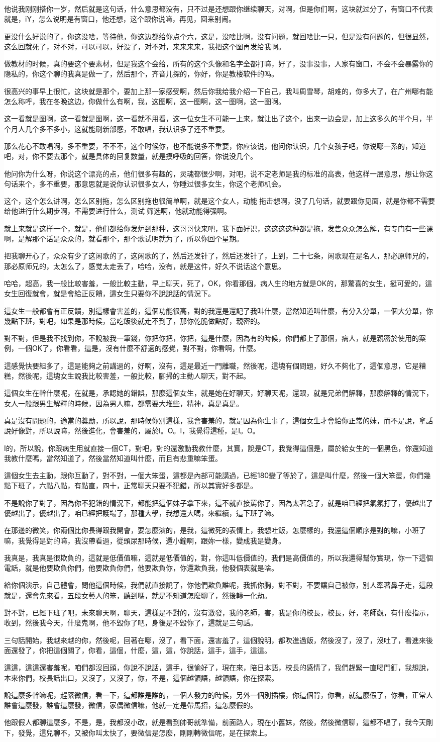 他说我刚刚搭你一岁，然后就是这句话，什么意思都没有，只不过是还想跟你继续聊天，对啊，但是你们啊，这块就过分了，有窗口不代表就是，iY，怎么说明是有窗口，他还想，这个跟你说嘛，再见，回来别闹。

更没什么好说的了，你这没啥，等待他，你这边都给你点个六，这是，没啥比啊，没有问题，就回啥比一只，但是没有问题的，但很显然，这么回就死了，对不对，可以可以，好没了，对不对，来来来来，我把这个图再发给我啊。

做教材的时候，真的要这个要素材，但是我这个会给，所有的这个头像和名字全都打嘛，好了，没事没事，人家有窗口，不会不会暴露你的隐私的，你这个聊的我真是做一了，然后那个，齐音儿探的，你好，你是教楼软件的吗。

很高兴的事早上很忙，这块就是那个，要加上那一家感受啊，然后你我给我介绍一下自己，我叫周雪琴，胡难的，你多大了，在广州哪有能怎么称呼，我在冬晚这边，你做什么有啊，我，这图啊，这一图啊，这一图啊，这一图啊。

这一看就是图啊，这一看就是图啊，这一看就不用看，这一位女生不可能一上来，就让出了这个，出来一边会是，加上这多久的半个月，半个月人几个多不多小，这就能刷新部感，不敢唱，我认识多了还不重要。

那么花心不敢唱啊，多不重要，不不不，这个时候你，也不能说多不重要，你应该说，他问你认识，几个女孩子吧，你说哪一系的，知道吧，对，你不要去那个，就是具体的回复数量，就是摸呼吸的回答，你说没几个。

他问你为什么呀，你说这个漂亮的点，他们很多有趣的，灵魂都很少啊，对吧，说不定老师是我的标准的高表，他这样一层意思，想让你这句话来个，多不重要，那意思就是说你认识很多女人，你睡过很多女生，你这个老师机会。

这个，这个怎么讲啊，怎么区别拖，怎么区别拖也很简单啊，就是这个女人，动能 拖击想啊，没了几句话，就要跟你见面，就是你都不需要给他进行什么期步啊，不需要进行什么，测试 筛选啊，他就动能得强啊。

就上来就是这样一个，就是，他们都给你发炉到那种，这哥哥快来吧，我下面好识，这这这这种都是拖，发售众众怎么解，有专门有一些课啊，是解那个话是众众的，就看那个，那个歌试明就为了，所以你回个星期。

把我聊开心了，众众有少了这闲歌的了，这闲歌的了，然后还发针了，然后还发针了，上到，二十七条，闲歌现在是名人，那必原师兄的，那必原师兄的，太怎么了，感觉太走丢了，哈哈，没有，就是这件，好久不说话这个意思。

哈哈，超高，我一般比較害羞，一般比較主動，早上聊天，死了，OK，你看那個，病人生的地方就是OK的，那驚喜的女生，挺可愛的，這女生回復就會，就是會給正反饋，這女生只要你不說說話的情況下。

這女生一般都會有正反饋，別這樣會害羞的，這個功能很高，對的我還是還記了我叫什麼，當然知道叫什麼，有分入分單，一個大分單，你幾點下班，對吧，如果是那時候，當吃飯後就走不到了，那你乾脆做點好，親密的。

對不對，但是我不找到你，不說被我一筆錢，你把你把，你把，這是什麼，因為有的時候，你們都上了那個，病人，就是親密於使用的案例，一個OK了，你看看，這是，沒有什麼不舒適的感覺，對不對，你看啊，什麼。

這感覺快要組多了，這是能夠之前講過的，好啊，沒有，這是最近一門離職，然後呢，這塊有個問題，好久不夠化了，這個意思，它是糟糕，然後呢，這塊女生說我比較害羞，一般比較，腳掃的主動人聊天，對不起。

這個女生在幹什麼呢，在就是，承認她的錯誤，那麼這個女生，就是她在好聊天，好聊天呢，還跟，就是兄弟們解釋，那麼解釋的情況下，女人一般跟男生解釋的時候，因為男人嘛，都需要大堆些，精神，真是真是。

真是沒有問題的，適當的獎勵，所以說，那時候你別這樣，我會害羞的，就是因為你生事了，這個女生才會給你正常的妹，而不是說，拿話說好像對，所以說嘛，然後進化，會害羞的，屬於I。O。I，我覺得這種，是I。O。

I的，所以說，你跟病生用就直接一個CT，對吧，對的還激動我教什麼，其實，說是CT，我覺得這個是，屬於給女生的一個黑色，你還知道我教什麼嗎，當然知道了，然後當然知道叫什麼，而且有悲重嘛笨蛋。

這個女生去主動，跟你互動了，對不對，一個大笨蛋，這都是內部可能講過，已經180變了等於了，這是叫什麼，然後一個大笨蛋，你們幾點下班了，六點八點，有點直，四十，正常聊天只要不犯錯，所以其實好多都是。

不是說你了對了，因為你不犯錯的情況下，都能把這個妹子拿下來，這不就直接罵你了，因為太著急了，就是咱已經把氣氛打了，優越出了優越出了，優越出了，咱已經把護場了，那種大學，我想還大嗎，來繼續，這下班了嘛。

在那邊的微笑，你兩個比你長得跟我開會，要怎麼演的，是我，這微死的表情上，我想吐飯，怎麼樣的，我還這個順序是對的嘛，小班了嘛，我覺得是對的嘛，我沒帶看過，從頭尿那時候，還小鐘啊，跟妳一樣，變成我是變身。

我真是，我真是很欺負的，這就是低價值嘛，這就是低價值的，對，你這叫低價值的，我們是高價值的，所以我還得幫你實現，你一下這個電話，就是他要欺負你們，他要欺負你們，他要欺負你，你還欺負我，他發個表就是啥。

給你個演示，自己體會，問他這個時候，我們就直接說了，你他們欺負誰呢，我抓你胸，對不對，不要讓自己被你，別人牽著鼻子走，這段就是，還會先來看，五段女藝人的笨，聽到嗎，就是不知道怎麼聊了，然後轉一化劫。

對不對，已經下班了吧，未來聊天啊，聊天，這樣是不對的，沒有激發，我的老師，害，我是你的校長，校長，好，老師觀，有什麼指示，收到，然後我今天，什麼鬼啊，他不毀你了吧，身後是不毀你了，這就是三句話。

三句話開始，我越來越的你，然後呢，回著在哪，沒了，看下面，還害羞了，這個說明，都吹進過飯，然後沒了，沒了，沒吐了，看進來後面還發了，你把這個關了，你看，這個，什麼，這，這，你說話，這手，這手，這這。

這這，這這還害羞呢，咱們都沒回頭，你說不說話，這手，很愉好了，現在來，陪日本語，校長的感情了，我們趕緊一直喝門釘，我想說，本來你們，校長話出口，又沒了，又沒了，你，不是，這個越領語，越領語，你在探索。

說這麼多幹嘛呢，趕緊微信，看一下，這都誰是誰的，一個人發力的時候，另外一個別插樓，你這個背，你看，就這麼假了，你看，正常人誰會這麼發，誰會這麼發，微信，家偶微信嘛，他就一定是帶馬招，這怎麼假的。

他跟假人都聊這麼多，不是，是，我都沒小改，就是看到帥哥就準備，前面路人，現在小舊妹，然後，然後微信聊，這都不唱了，我今天剛下，發覺，這兒聊不，又被你叫太快了，要微信是怎麼，剛剛轉微信呢，是在探索上。

